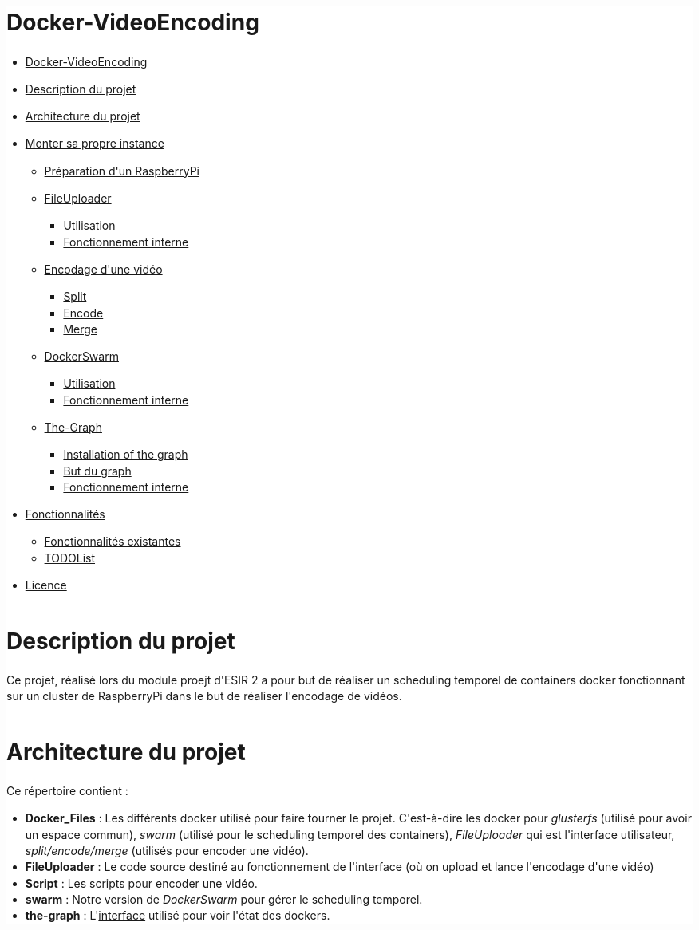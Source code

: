 # Docker-VideoEncoding

- [Docker-VideoEncoding](#docker-videoencoding)
- [Description du projet](#description-du-projet)
- [Architecture du projet](#architecture-du-projet)
- [Monter sa propre instance](#monter-sa-propre-instance)

  - [Préparation d'un RaspberryPi](#prparation-dun-raspberrypi)
  - [FileUploader](#fileuploader)

    - [Utilisation](#utilisation)
    - [Fonctionnement interne](#fonctionnement-interne)

  - [Encodage d'une vidéo](#encodage-dune-vido)

    - [Split](#split)
    - [Encode](#encode)
    - [Merge](#merge)

  - [DockerSwarm](#dockerswarm)

    - [Utilisation](#utilisation)
    - [Fonctionnement interne](#fonctionnement-interne)

  - [The-Graph](#the-graph)

    - [Installation of the graph](#installation-of-the-graph)
    - [But du graph](#but-du-graph)
    - [Fonctionnement interne](#fonctionnement-interne)

- [Fonctionnalités](#fonctionnalits)

  - [Fonctionnalités existantes](#fonctionnalits-existantes)
  - [TODOList](#todolist)

- [Licence](#licence)

# Description du projet

Ce projet, réalisé lors du module proejt d'ESIR 2 a pour but de réaliser un scheduling temporel de containers docker fonctionnant sur un cluster de RaspberryPi dans le but de réaliser l'encodage de vidéos.

# Architecture du projet

Ce répertoire contient :

- **Docker_Files** : Les différents docker utilisé pour faire tourner le projet. C'est-à-dire les docker pour _glusterfs_ (utilisé pour avoir un espace commun), _swarm_ (utilisé pour le scheduling temporel des containers), _FileUploader_ qui est l'interface utilisateur, _split/encode/merge_ (utilisés pour encoder une vidéo).
- **FileUploader** : Le code source destiné au fonctionnement de l'interface (où on upload et lance l'encodage d'une vidéo)
- **Script** : Les scripts pour encoder une vidéo.
- **swarm** : Notre version de _DockerSwarm_ pour gérer le scheduling temporel.
- **the-graph** : L'[interface](https://github.com/the-grid/the-graph) utilisé pour voir l'état des dockers.
